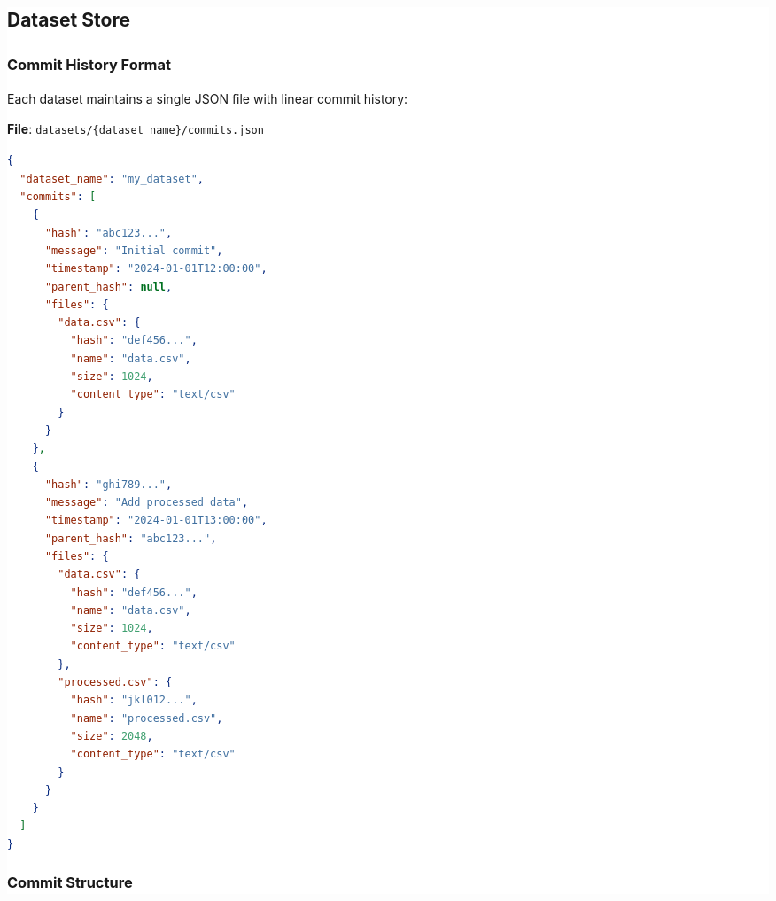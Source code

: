 ## Dataset Store

### Commit History Format

Each dataset maintains a single JSON file with linear commit history:

**File**: `datasets/{dataset_name}/commits.json`

```json
{
  "dataset_name": "my_dataset",
  "commits": [
    {
      "hash": "abc123...",
      "message": "Initial commit",
      "timestamp": "2024-01-01T12:00:00",
      "parent_hash": null,
      "files": {
        "data.csv": {
          "hash": "def456...",
          "name": "data.csv",
          "size": 1024,
          "content_type": "text/csv"
        }
      }
    },
    {
      "hash": "ghi789...",
      "message": "Add processed data",
      "timestamp": "2024-01-01T13:00:00",
      "parent_hash": "abc123...",
      "files": {
        "data.csv": {
          "hash": "def456...",
          "name": "data.csv",
          "size": 1024,
          "content_type": "text/csv"
        },
        "processed.csv": {
          "hash": "jkl012...",
          "name": "processed.csv",
          "size": 2048,
          "content_type": "text/csv"
        }
      }
    }
  ]
}
```

### Commit Structure
